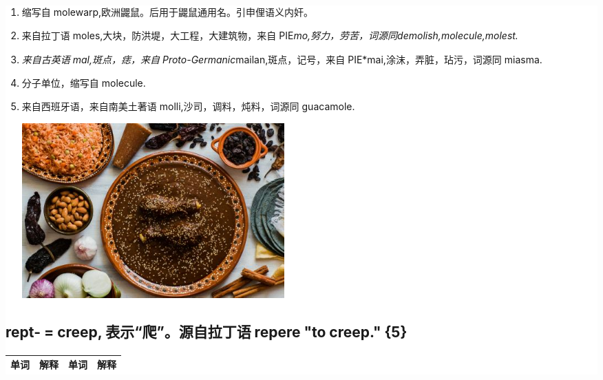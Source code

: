 1. 缩写自 molewarp,欧洲鼹鼠。后用于鼹鼠通用名。引申俚语义内奸。

2. 来自拉丁语 moles,大块，防洪堤，大工程，大建筑物，来自 PIE*mo,努力，劳苦，词源同demolish,molecule,molest.*

3. *来自古英语 mal,斑点，痣，来自 Proto-Germanic*mailan,斑点，记号，来自 PIE*mai,涂沫，弄脏，玷污，词源同 miasma.

4. 分子单位，缩写自 molecule.

5. 来自西班牙语，来自南美土著语 molli,沙司，调料，炖料，词源同 guacamole.

   <img src="./images/image-20220223115707853.png" alt="image-20220223115707853" style="zoom:80%;" /> 





## rept- = creep, 表示“爬”。源自拉丁语 repere "to creep." {5}

| 单词                                            | 解释                                                         | 单词                         | 解释                                                         |
| ----------------------------------------------- | ------------------------------------------------------------ | ---------------------------- | ------------------------------------------------------------ |